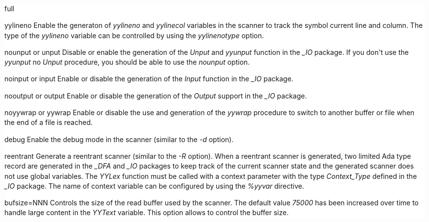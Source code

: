 
full


yylineno
Enable the generaton of
*yylineno* and
*yylinecol* variables in the scanner to track the symbol current line and column.
The type of the
*yylineno* variable can be controlled by using the
*yylinenotype* option.


nounput or unput
Disable or enable the generation of the
*Unput* and
*yyunput* function in the
*_IO* package.  If you don't use the
*yyunput* no
*Unput* procedure, you should be able to use the
*nounput* option.


noinput or input
Enable or disable the generation of the
*Input* function in the
*_IO* package.


nooutput or output
Enable or disable the generation of the
*Output* support in the
*_IO* package.


noyywrap or yywrap
Enable or disable the use and generation of the
*yywrap* procedure to switch to another buffer or file when the end of a file is reached.


debug
Enable the debug mode in the scanner (similar to the
*-d* option).


reentrant
Generate a reentrant scanner (similar to the
*-R* option).  When a reentrant scanner is generated, two limited
Ada type record are generated in the
*_DFA* and
*_IO* packages to keep track of the current scanner state and the generated scanner
does not use global variables.  The
*YYLex* function must be called with a context parameter with the type
*Context_Type* defined in the
*_IO* package.  The name of context variable can be configured by using the
*%yyvar* directive.


bufsize=NNN
Controls the size of the read buffer used by the scanner.  The default value
*75000* has been increased over time to handle large content in the
*YYText* variable.  This option allows to control the buffer size.
